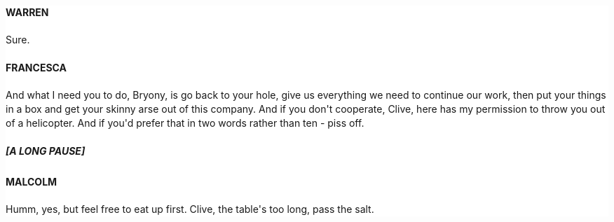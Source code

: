 #### WARREN

Sure.

#### FRANCESCA

And what I need you to do, Bryony, is go back to your hole, give us everything we need to continue our work, then put your things in a box and get your skinny arse out of this company. And if you don't cooperate, Clive, here has my permission to throw you out of a helicopter. And if you'd prefer that in two words rather than ten - piss off. 

##### [A LONG PAUSE]

#### MALCOLM

Humm, yes, but feel free to eat up first. Clive, the table's too long, pass the salt. 

